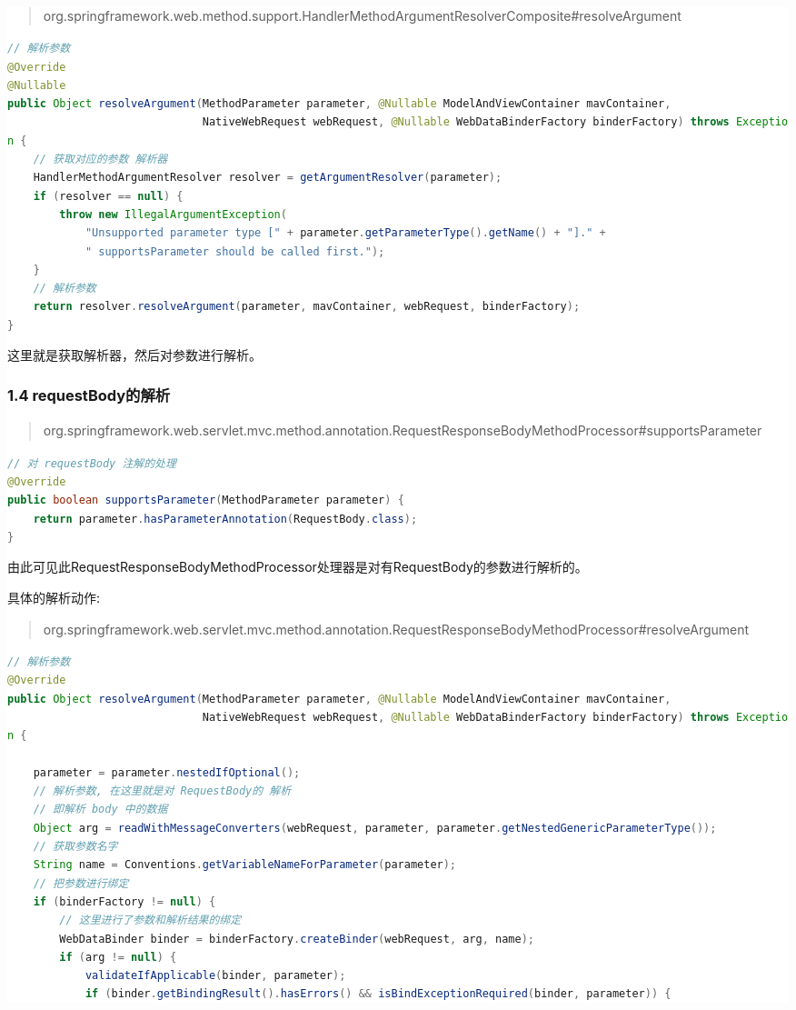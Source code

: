 
> org.springframework.web.method.support.HandlerMethodArgumentResolverComposite#resolveArgument

```java
// 解析参数
@Override
@Nullable
public Object resolveArgument(MethodParameter parameter, @Nullable ModelAndViewContainer mavContainer,
                              NativeWebRequest webRequest, @Nullable WebDataBinderFactory binderFactory) throws Exception {
    // 获取对应的参数 解析器
    HandlerMethodArgumentResolver resolver = getArgumentResolver(parameter);
    if (resolver == null) {
        throw new IllegalArgumentException(
            "Unsupported parameter type [" + parameter.getParameterType().getName() + "]." +
            " supportsParameter should be called first.");
    }
    // 解析参数
    return resolver.resolveArgument(parameter, mavContainer, webRequest, binderFactory);
}
```

这里就是获取解析器，然后对参数进行解析。

### 1.4 requestBody的解析

> org.springframework.web.servlet.mvc.method.annotation.RequestResponseBodyMethodProcessor#supportsParameter

```java
// 对 requestBody 注解的处理
@Override
public boolean supportsParameter(MethodParameter parameter) {
    return parameter.hasParameterAnnotation(RequestBody.class);
}
```

由此可见此RequestResponseBodyMethodProcessor处理器是对有RequestBody的参数进行解析的。

具体的解析动作:

> org.springframework.web.servlet.mvc.method.annotation.RequestResponseBodyMethodProcessor#resolveArgument

```java
// 解析参数
@Override
public Object resolveArgument(MethodParameter parameter, @Nullable ModelAndViewContainer mavContainer,
                              NativeWebRequest webRequest, @Nullable WebDataBinderFactory binderFactory) throws Exception {

    parameter = parameter.nestedIfOptional();
    // 解析参数, 在这里就是对 RequestBody的 解析
    // 即解析 body 中的数据
    Object arg = readWithMessageConverters(webRequest, parameter, parameter.getNestedGenericParameterType());
    // 获取参数名字
    String name = Conventions.getVariableNameForParameter(parameter);
    // 把参数进行绑定
    if (binderFactory != null) {
        // 这里进行了参数和解析结果的绑定
        WebDataBinder binder = binderFactory.createBinder(webRequest, arg, name);
        if (arg != null) {
            validateIfApplicable(binder, parameter);
            if (binder.getBindingResult().hasErrors() && isBindExceptionRequired(binder, parameter)) {
```